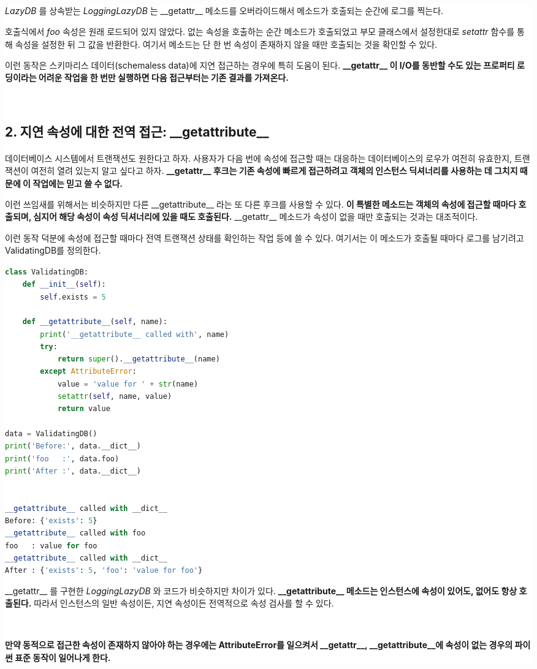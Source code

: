 _LazyDB_ 를 상속받는 _LoggingLazyDB_ 는 \_\_getattr\_\_ 메소드를 오버라이드해서 메소드가 호출되는 순간에 로그를 찍는다.  

호출식에서 _foo_ 속성은 원래 로드되어 있지 않았다. 없는 속성을 호출하는 순간 메소드가 호출되었고 부모 클래스에서 설정한대로 _setattr_ 함수를 통해 속성을 설정한 뒤 그 값을 반환한다. 여기서 메소드는 단 한 번 속성이 존재하지 않을 때만 호출되는 것을 확인할 수 있다. 

이런 동작은 스키마리스 데이터(schemaless data)에 지연 접근하는 경우에 특히 도움이 된다. **\_\_getattr\_\_ 이 I/O를 동반할 수도 있는 프로퍼티 로딩이라는 어려운 작업을 한 번만 실행하면 다음 접근부터는 기존 결과를 가져온다.**


<br>

## 2. 지연 속성에 대한 전역 접근: \_\_getattribute\_\_

데이터베이스 시스템에서 트랜잭션도 원한다고 하자. 사용자가 다음 번에 속성에 접근할 때는 대응하는 데이터베이스의 로우가 여전히 유효한지, 트랜잭션이 여전히 열려 있는지 알고 싶다고 하자. **\_\_getattr\_\_ 후크는 기존 속성에 빠르게 접근하려고 객체의 인스턴스 딕셔너리를 사용하는 데 그치지 때문에 이 작업에는 믿고 쓸 수 없다.**

이런 쓰임새를 위해서는 비슷하지만 다른 \_\_getattribute\_\_ 라는 또 다른 후크를 사용할 수 있다. **이 특별한 메소드는 객체의 속성에 접근할 때마다 호출되며, 심지어 해당 속성이 속성 딕셔너리에 있을 때도 호출된다.** \_\_getattr\_\_ 메소드가 속성이 없을 때만 호출되는 것과는 대조적이다.  

이런 동작 덕분에 속성에 접근할 때마다 전역 트랜잭션 상태를 확인하는 작업 등에 쓸 수 있다. 여기서는 이 메소드가 호출될 때마다 로그를 남기려고 ValidatingDB를 정의한다.

```python
class ValidatingDB:
    def __init__(self):
        self.exists = 5

    def __getattribute__(self, name):
        print('__getattribute__ called with', name)
        try:
            return super().__getattribute__(name)
        except AttributeError:
            value = 'value for ' + str(name)
            setattr(self, name, value)
            return value

data = ValidatingDB()
print('Before:', data.__dict__)
print('foo   :', data.foo)
print('After :', data.__dict__)


__getattribute__ called with __dict__
Before: {'exists': 5}
__getattribute__ called with foo
foo   : value for foo
__getattribute__ called with __dict__
After : {'exists': 5, 'foo': 'value for foo'}
```

\_\_getattr\_\_ 를 구현한 _LoggingLazyDB_ 와 코드가 비슷하지만 차이가 있다. **\_\_getattribute\_\_ 메소드는 인스턴스에 속성이 있어도, 없어도 항상 호출된다.** 따라서 인스턴스의 일반 속성이든, 지연 속성이든 전역적으로 속성 검사를 할 수 있다.

<br>

**만약 동적으로 접근한 속성이 존재하지 않아야 하는 경우에는 AttributeError를 일으켜서 \_\_getattr\_\_, \_\_getattribute\_\_에 속성이 없는 경우의 파이썬 표준 동작이 일어나게 한다.**
